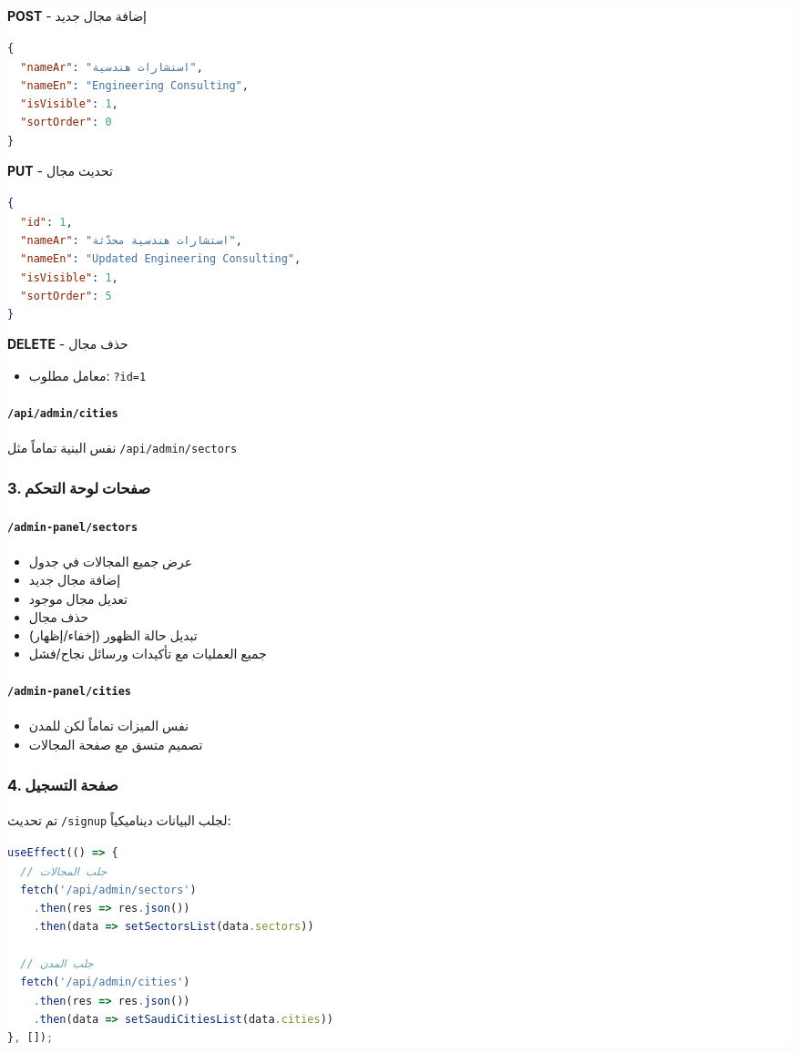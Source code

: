 **POST** - إضافة مجال جديد
```json
{
  "nameAr": "استشارات هندسية",
  "nameEn": "Engineering Consulting",
  "isVisible": 1,
  "sortOrder": 0
}
```

**PUT** - تحديث مجال
```json
{
  "id": 1,
  "nameAr": "استشارات هندسية محدّثة",
  "nameEn": "Updated Engineering Consulting",
  "isVisible": 1,
  "sortOrder": 5
}
```

**DELETE** - حذف مجال
- معامل مطلوب: `?id=1`

#### `/api/admin/cities`
نفس البنية تماماً مثل `/api/admin/sectors`

### 3. صفحات لوحة التحكم

#### `/admin-panel/sectors`
- عرض جميع المجالات في جدول
- إضافة مجال جديد
- تعديل مجال موجود
- حذف مجال
- تبديل حالة الظهور (إخفاء/إظهار)
- جميع العمليات مع تأكيدات ورسائل نجاح/فشل

#### `/admin-panel/cities`
- نفس الميزات تماماً لكن للمدن
- تصميم متسق مع صفحة المجالات

### 4. صفحة التسجيل

تم تحديث `/signup` لجلب البيانات ديناميكياً:
```typescript
useEffect(() => {
  // جلب المجالات
  fetch('/api/admin/sectors')
    .then(res => res.json())
    .then(data => setSectorsList(data.sectors))
    
  // جلب المدن
  fetch('/api/admin/cities')
    .then(res => res.json())
    .then(data => setSaudiCitiesList(data.cities))
}, []);
```

